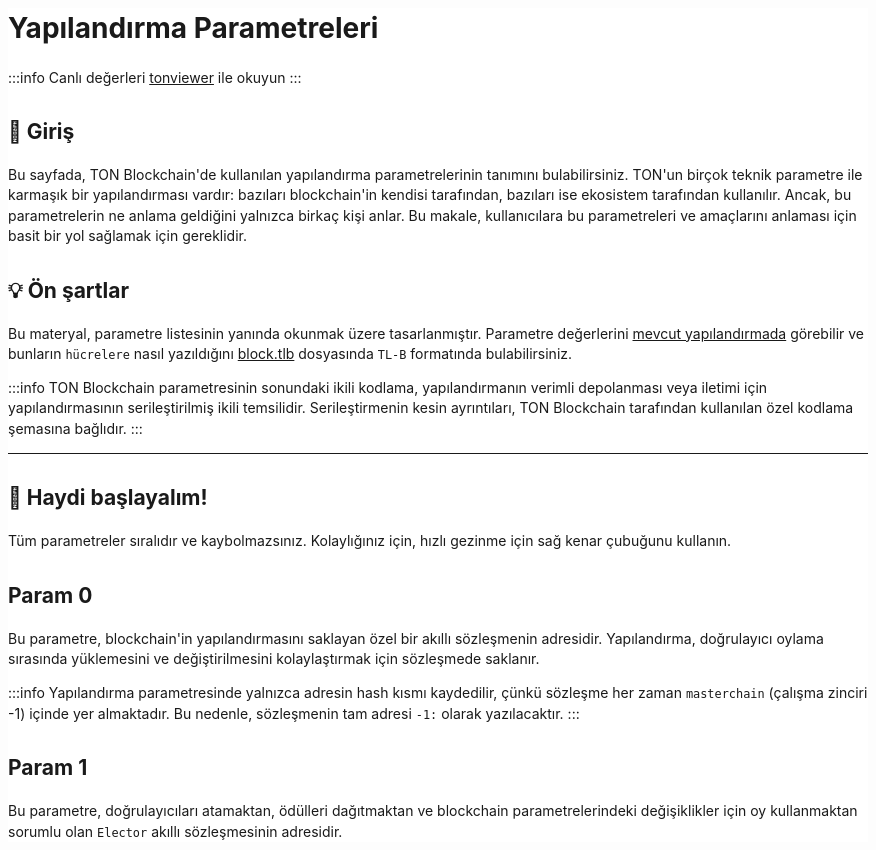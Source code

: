 # Yapılandırma Parametreleri

:::info
Canlı değerleri [tonviewer](https://tonviewer.com/config) ile okuyun
:::

## 👋 Giriş

Bu sayfada, TON Blockchain'de kullanılan yapılandırma parametrelerinin tanımını bulabilirsiniz. TON'un birçok teknik parametre ile karmaşık bir yapılandırması vardır: bazıları blockchain'in kendisi tarafından, bazıları ise ekosistem tarafından kullanılır. Ancak, bu parametrelerin ne anlama geldiğini yalnızca birkaç kişi anlar. Bu makale, kullanıcılara bu parametreleri ve amaçlarını anlaması için basit bir yol sağlamak için gereklidir.

## 💡 Ön şartlar

Bu materyal, parametre listesinin yanında okunmak üzere tasarlanmıştır. Parametre değerlerini [mevcut yapılandırmada](https://explorer.toncoin.org/config) görebilir ve bunların `hücrelere` nasıl yazıldığını [block.tlb](https://github.com/ton-blockchain/ton/blob/master/crypto/block/block.tlb) dosyasında `TL-B` formatında bulabilirsiniz.

:::info
TON Blockchain parametresinin sonundaki ikili kodlama, yapılandırmanın verimli depolanması veya iletimi için yapılandırmasının serileştirilmiş ikili temsilidir. Serileştirmenin kesin ayrıntıları, TON Blockchain tarafından kullanılan özel kodlama şemasına bağlıdır.
:::

---

## 🚀 Haydi başlayalım!

Tüm parametreler sıralıdır ve kaybolmazsınız. Kolaylığınız için, hızlı gezinme için sağ kenar çubuğunu kullanın.

## Param 0

Bu parametre, blockchain'in yapılandırmasını saklayan özel bir akıllı sözleşmenin adresidir. Yapılandırma, doğrulayıcı oylama sırasında yüklemesini ve değiştirilmesini kolaylaştırmak için sözleşmede saklanır.

:::info
Yapılandırma parametresinde yalnızca adresin hash kısmı kaydedilir, çünkü sözleşme her zaman `masterchain` (çalışma zinciri -1) içinde yer almaktadır. Bu nedenle, sözleşmenin tam adresi `-1:` olarak yazılacaktır.
:::

## Param 1

Bu parametre, doğrulayıcıları atamaktan, ödülleri dağıtmaktan ve blockchain parametrelerindeki değişiklikler için oy kullanmaktan sorumlu olan `Elector` akıllı sözleşmesinin adresidir.
